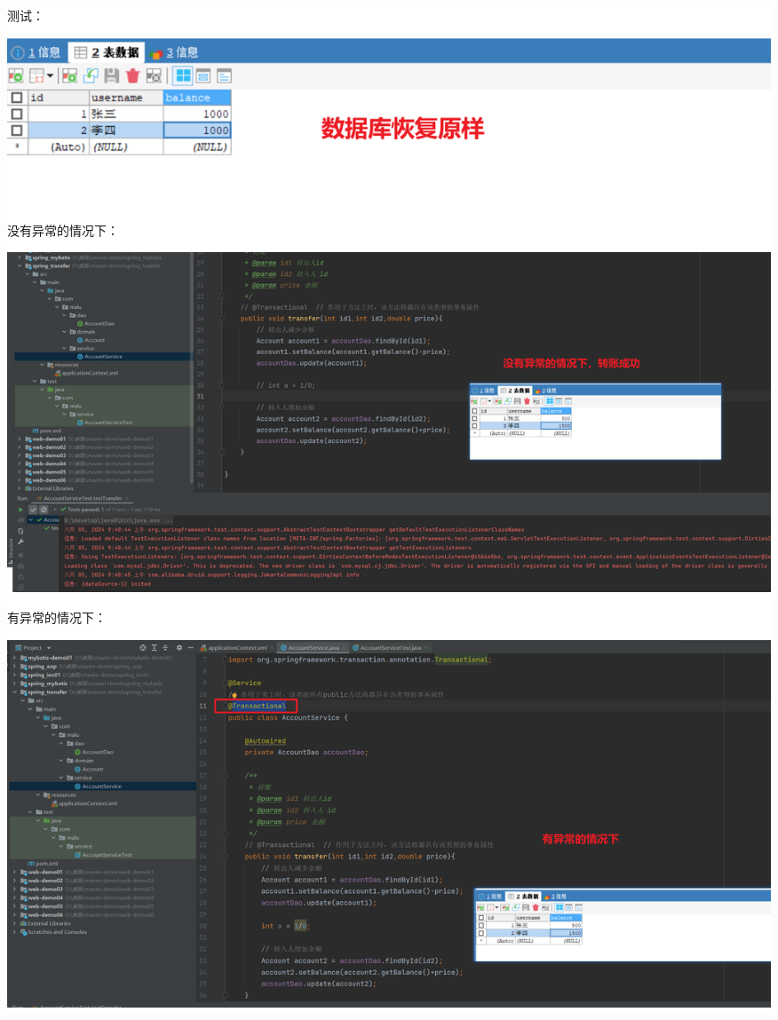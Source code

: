 测试：

![1722822506551](./assets/1722822506551.png)

没有异常的情况下：

![1722822549508](./assets/1722822549508.png)



有异常的情况下：

![1722822608168](./assets/1722822608168.png)
